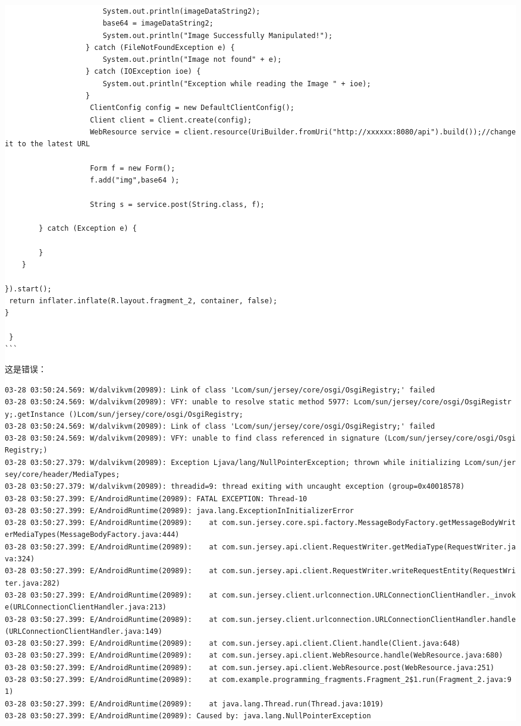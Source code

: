                            System.out.println(imageDataString2);
                           base64 = imageDataString2;
                           System.out.println("Image Successfully Manipulated!");
                       } catch (FileNotFoundException e) {
                           System.out.println("Image not found" + e);
                       } catch (IOException ioe) {
                           System.out.println("Exception while reading the Image " + ioe);
                       }                        
                        ClientConfig config = new DefaultClientConfig();
                        Client client = Client.create(config);
                        WebResource service = client.resource(UriBuilder.fromUri("http://xxxxxx:8080/api").build());//change it to the latest URL 

                        Form f = new Form();                   
                        f.add("img",base64 );    

                        String s = service.post(String.class, f);

            } catch (Exception e) {

            }           
        }

    }).start();                         
     return inflater.inflate(R.layout.fragment_2, container, false);
    }

     } 
    ```

这是错误：

```
03-28 03:50:24.569: W/dalvikvm(20989): Link of class 'Lcom/sun/jersey/core/osgi/OsgiRegistry;' failed
03-28 03:50:24.569: W/dalvikvm(20989): VFY: unable to resolve static method 5977: Lcom/sun/jersey/core/osgi/OsgiRegistry;.getInstance ()Lcom/sun/jersey/core/osgi/OsgiRegistry;
03-28 03:50:24.569: W/dalvikvm(20989): Link of class 'Lcom/sun/jersey/core/osgi/OsgiRegistry;' failed
03-28 03:50:24.569: W/dalvikvm(20989): VFY: unable to find class referenced in signature (Lcom/sun/jersey/core/osgi/OsgiRegistry;)
03-28 03:50:27.379: W/dalvikvm(20989): Exception Ljava/lang/NullPointerException; thrown while initializing Lcom/sun/jersey/core/header/MediaTypes;
03-28 03:50:27.379: W/dalvikvm(20989): threadid=9: thread exiting with uncaught exception (group=0x40018578)
03-28 03:50:27.399: E/AndroidRuntime(20989): FATAL EXCEPTION: Thread-10
03-28 03:50:27.399: E/AndroidRuntime(20989): java.lang.ExceptionInInitializerError
03-28 03:50:27.399: E/AndroidRuntime(20989):    at com.sun.jersey.core.spi.factory.MessageBodyFactory.getMessageBodyWriterMediaTypes(MessageBodyFactory.java:444)
03-28 03:50:27.399: E/AndroidRuntime(20989):    at com.sun.jersey.api.client.RequestWriter.getMediaType(RequestWriter.java:324)
03-28 03:50:27.399: E/AndroidRuntime(20989):    at com.sun.jersey.api.client.RequestWriter.writeRequestEntity(RequestWriter.java:282)
03-28 03:50:27.399: E/AndroidRuntime(20989):    at com.sun.jersey.client.urlconnection.URLConnectionClientHandler._invoke(URLConnectionClientHandler.java:213)
03-28 03:50:27.399: E/AndroidRuntime(20989):    at com.sun.jersey.client.urlconnection.URLConnectionClientHandler.handle(URLConnectionClientHandler.java:149)
03-28 03:50:27.399: E/AndroidRuntime(20989):    at com.sun.jersey.api.client.Client.handle(Client.java:648)
03-28 03:50:27.399: E/AndroidRuntime(20989):    at com.sun.jersey.api.client.WebResource.handle(WebResource.java:680)
03-28 03:50:27.399: E/AndroidRuntime(20989):    at com.sun.jersey.api.client.WebResource.post(WebResource.java:251)
03-28 03:50:27.399: E/AndroidRuntime(20989):    at com.example.programming_fragments.Fragment_2$1.run(Fragment_2.java:91)
03-28 03:50:27.399: E/AndroidRuntime(20989):    at java.lang.Thread.run(Thread.java:1019)
03-28 03:50:27.399: E/AndroidRuntime(20989): Caused by: java.lang.NullPointerException
```